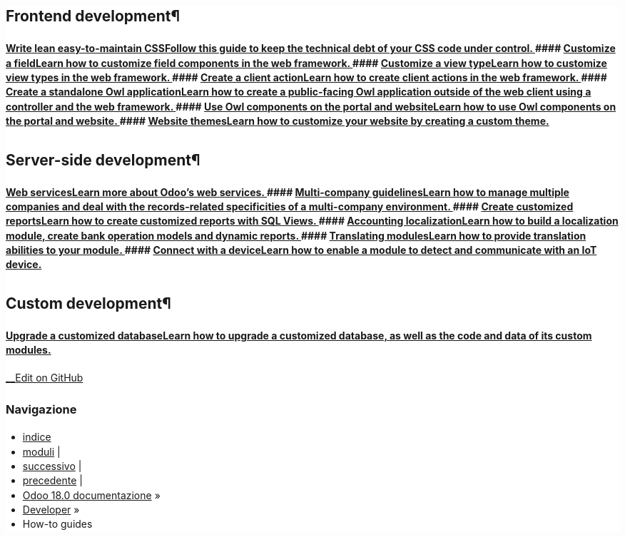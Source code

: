 

## Frontend development¶

#### [Write lean easy-to-maintain CSSFollow this guide to keep the technical debt of your CSS code under control. ](howtos/scss_tips.html)#### [Customize a fieldLearn how to customize field components in the web framework. ](howtos/javascript_field.html)#### [Customize a view typeLearn how to customize view types in the web framework. ](howtos/javascript_view.html)#### [Create a client actionLearn how to create client actions in the web framework. ](howtos/javascript_client_action.html)#### [Create a standalone Owl applicationLearn how to create a public-facing Owl application outside of the web client using a controller and the web framework. ](howtos/standalone_owl_application.html)#### [Use Owl components on the portal and websiteLearn how to use Owl components on the portal and website. ](howtos/frontend_owl_components.html)#### [Website themesLearn how to customize your website by creating a custom theme. ](howtos/website_themes.html)

## Server-side development¶

#### [Web servicesLearn more about Odoo’s web services. ](howtos/web_services.html)#### [Multi-company guidelinesLearn how to manage multiple companies and deal with the records-related specificities of a multi-company environment. ](howtos/company.html)#### [Create customized reportsLearn how to create customized reports with SQL Views. ](howtos/create_reports.html)#### [Accounting localizationLearn how to build a localization module, create bank operation models and dynamic reports. ](howtos/accounting_localization.html)#### [Translating modulesLearn how to provide translation abilities to your module. ](howtos/translations.html)#### [Connect with a deviceLearn how to enable a module to detect and communicate with an IoT device. ](howtos/connect_device.html)

## Custom development¶

#### [Upgrade a customized databaseLearn how to upgrade a customized database, as well as the code and data of its custom modules. ](howtos/upgrade_custom_db.html)

[ __Edit on GitHub](https://github.com/odoo/Documentation/edit/18.0/content/developer/howtos.rst)

### Navigazione

  * [indice](../genindex.html "Indice generale")
  * [moduli](../py-modindex.html "Indice del modulo Python") |
  * [successivo](howtos/scss_tips.html "Write lean easy-to-maintain CSS") |
  * [precedente](tutorials/website_theme/06_going_live.html "Chapter 6 - Going live") |
  * [Odoo 18.0 documentazione](../index-2.html) »
  * [Developer](../developer.html) »
  * How-to guides

